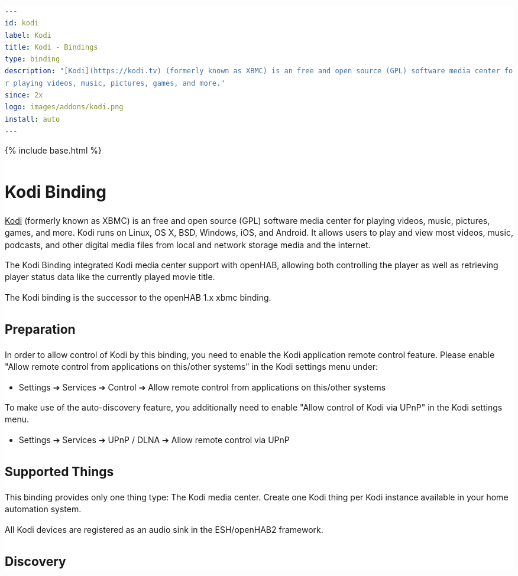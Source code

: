 ```yaml
---
id: kodi
label: Kodi
title: Kodi - Bindings
type: binding
description: "[Kodi](https://kodi.tv) (formerly known as XBMC) is an free and open source (GPL) software media center for playing videos, music, pictures, games, and more."
since: 2x
logo: images/addons/kodi.png
install: auto
---
```




{% include base.html %}

# Kodi Binding

[Kodi](https://kodi.tv) (formerly known as XBMC) is an free and open source (GPL) software media center for playing videos, music, pictures, games, and more.
Kodi runs on Linux, OS X, BSD, Windows, iOS, and Android.
It allows users to play and view most videos, music, podcasts, and other digital media files from local and network storage media and the internet.

The Kodi Binding integrated Kodi media center support with openHAB, allowing both controlling the player as well as retrieving player status data like the currently played movie title.

The Kodi binding is the successor to the openHAB 1.x xbmc binding.

## Preparation

In order to allow control of Kodi by this binding, you need to enable the Kodi application remote control feature.
Please enable "Allow remote control from applications on this/other systems" in the Kodi settings menu under:

*   Settings ➔ Services ➔ Control ➔ Allow remote control from applications on this/other systems

To make use of the auto-discovery feature, you additionally need to enable "Allow control of Kodi via UPnP" in the Kodi settings menu.

*   Settings ➔ Services ➔ UPnP / DLNA ➔ Allow remote control via UPnP

## Supported Things

This binding provides only one thing type: The Kodi media center.
Create one Kodi thing per Kodi instance available in your home automation system.

All Kodi devices are registered as an audio sink in the ESH/openHAB2 framework.

## Discovery
